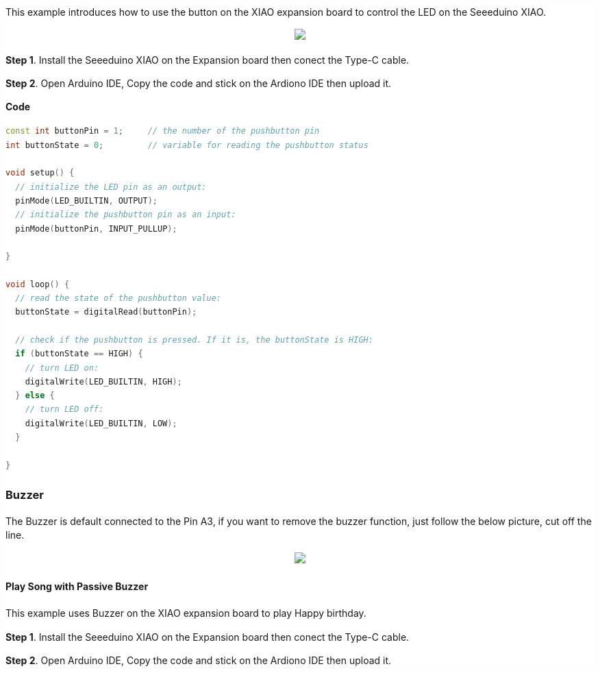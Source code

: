 This example introduces how to use the button on the XIAO expansion board to control the LED on the Seeeduino XIAO. 

<div align=center><img width = 600 src="https://files.seeedstudio.com/wiki/Seeeduino-XIAO-Expansion-Board/LED_botton.gif"/></div>

**Step 1**. Install the Seeeduino XIAO on the Expansion board then conect the Type-C cable.

**Step 2**. Open Arduino IDE, Copy the code and stick on the Ardiono IDE then upload it.

**Code**

```CPP
const int buttonPin = 1;     // the number of the pushbutton pin
int buttonState = 0;         // variable for reading the pushbutton status

void setup() {
  // initialize the LED pin as an output:
  pinMode(LED_BUILTIN, OUTPUT);
  // initialize the pushbutton pin as an input:
  pinMode(buttonPin, INPUT_PULLUP);

}

void loop() {
  // read the state of the pushbutton value:
  buttonState = digitalRead(buttonPin);

  // check if the pushbutton is pressed. If it is, the buttonState is HIGH:
  if (buttonState == HIGH) {
    // turn LED on:
    digitalWrite(LED_BUILTIN, HIGH);
  } else {
    // turn LED off:
    digitalWrite(LED_BUILTIN, LOW);
  }

}
```

### **Buzzer**

The Buzzer is default connected to the Pin A3, if you want to remove the buzzer function, just follow the below picture, cut off the line.


<div align=center><img width = 800 src="https://files.seeedstudio.com/wiki/Seeeduino-XIAO-Expansion-Board/Update_pic/111123232325.png"/></div>

#### **Play Song with Passive Buzzer**

This example uses Buzzer on the XIAO expansion board to play Happy birthday.

**Step 1**. Install the Seeeduino XIAO on the Expansion board then conect the Type-C cable.

**Step 2**. Open Arduino IDE, Copy the code and stick on the Ardiono IDE then upload it.
